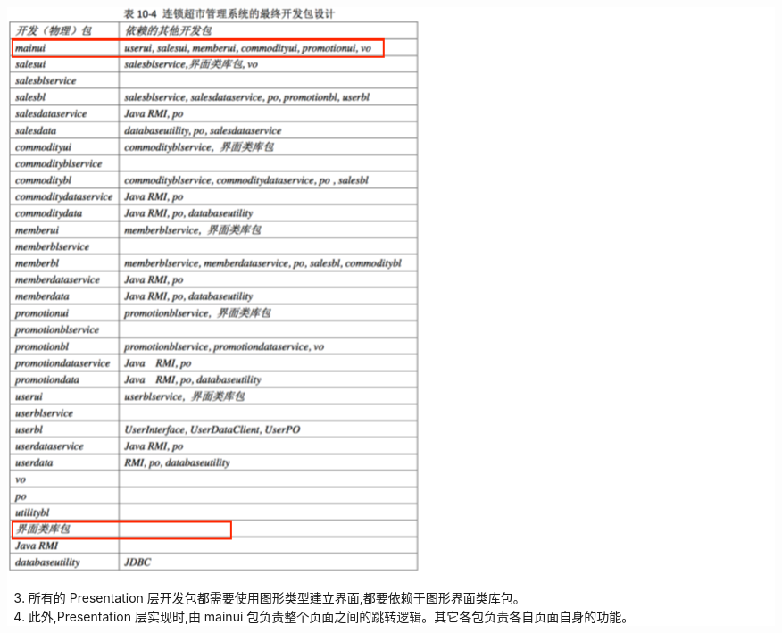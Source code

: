 ![](img/cpt10/22.png)

3. 所有的 Presentation 层开发包都需要使⽤图形类型建⽴界⾯,都要依赖于图形界面类库包。 
4. 此外,Presentation 层实现时,由 mainui 包负责整个页面之间的跳转逻辑。其它各包负责各⾃⻚⾯⾃身的功能。
